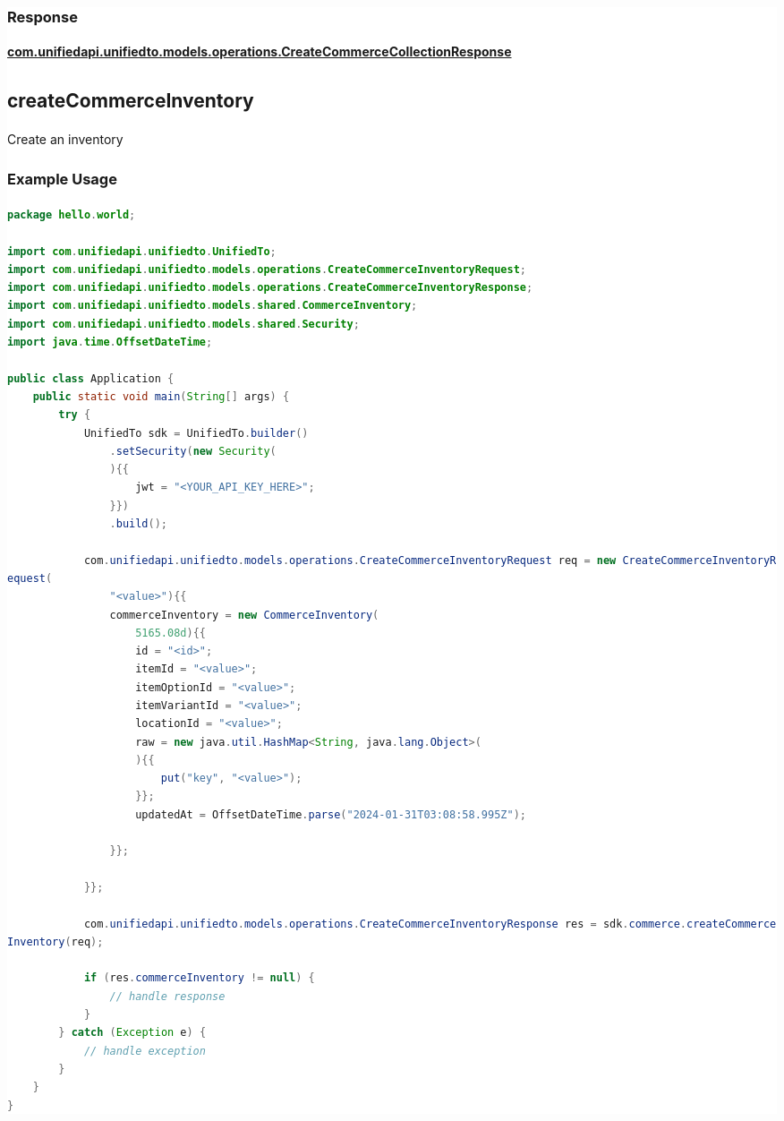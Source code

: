 
### Response

**[com.unifiedapi.unifiedto.models.operations.CreateCommerceCollectionResponse](../../models/operations/CreateCommerceCollectionResponse.md)**


## createCommerceInventory

Create an inventory

### Example Usage

```java
package hello.world;

import com.unifiedapi.unifiedto.UnifiedTo;
import com.unifiedapi.unifiedto.models.operations.CreateCommerceInventoryRequest;
import com.unifiedapi.unifiedto.models.operations.CreateCommerceInventoryResponse;
import com.unifiedapi.unifiedto.models.shared.CommerceInventory;
import com.unifiedapi.unifiedto.models.shared.Security;
import java.time.OffsetDateTime;

public class Application {
    public static void main(String[] args) {
        try {
            UnifiedTo sdk = UnifiedTo.builder()
                .setSecurity(new Security(
                ){{
                    jwt = "<YOUR_API_KEY_HERE>";
                }})
                .build();

            com.unifiedapi.unifiedto.models.operations.CreateCommerceInventoryRequest req = new CreateCommerceInventoryRequest(
                "<value>"){{
                commerceInventory = new CommerceInventory(
                    5165.08d){{
                    id = "<id>";
                    itemId = "<value>";
                    itemOptionId = "<value>";
                    itemVariantId = "<value>";
                    locationId = "<value>";
                    raw = new java.util.HashMap<String, java.lang.Object>(
                    ){{
                        put("key", "<value>");
                    }};
                    updatedAt = OffsetDateTime.parse("2024-01-31T03:08:58.995Z");

                }};

            }};

            com.unifiedapi.unifiedto.models.operations.CreateCommerceInventoryResponse res = sdk.commerce.createCommerceInventory(req);

            if (res.commerceInventory != null) {
                // handle response
            }
        } catch (Exception e) {
            // handle exception
        }
    }
}
```